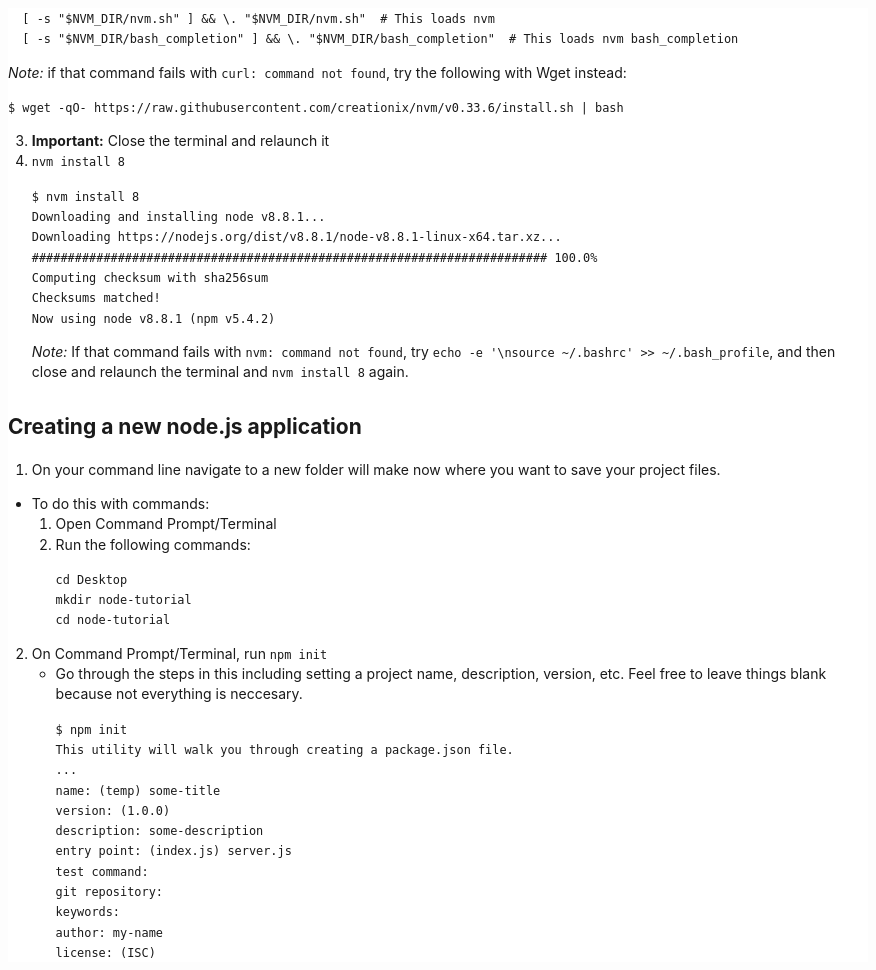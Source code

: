    ```
     [ -s "$NVM_DIR/nvm.sh" ] && \. "$NVM_DIR/nvm.sh"  # This loads nvm
     [ -s "$NVM_DIR/bash_completion" ] && \. "$NVM_DIR/bash_completion"  # This loads nvm bash_completion
   ```
   *Note:* if that command fails with `curl: command not found`, try the following with Wget instead:
   ```
   $ wget -qO- https://raw.githubusercontent.com/creationix/nvm/v0.33.6/install.sh | bash
   ```
3. **Important:** Close the terminal and relaunch it
4. `nvm install 8`
   ```
   $ nvm install 8
   Downloading and installing node v8.8.1...
   Downloading https://nodejs.org/dist/v8.8.1/node-v8.8.1-linux-x64.tar.xz...
   ######################################################################## 100.0%
   Computing checksum with sha256sum
   Checksums matched!
   Now using node v8.8.1 (npm v5.4.2)
   ```
   *Note:* If that command fails with `nvm: command not found`, try `echo -e '\nsource ~/.bashrc' >> ~/.bash_profile`, and then close and relaunch the terminal and `nvm install 8` again.

## Creating a new node.js application

1. On your command line navigate to a new folder will make now where you want to save your project files.
  * To do this with commands:
    1. Open Command Prompt/Terminal
    2. Run the following commands:
         ```
         cd Desktop
         mkdir node-tutorial
         cd node-tutorial
         ```
2. On Command Prompt/Terminal, run `npm init`
   * Go through the steps in this including setting a project name, description, version, etc. Feel free to leave things blank because not everything is neccesary.
     ```
     $ npm init
     This utility will walk you through creating a package.json file.
     ...
     name: (temp) some-title
     version: (1.0.0)
     description: some-description
     entry point: (index.js) server.js
     test command:
     git repository:
     keywords:
     author: my-name
     license: (ISC)
